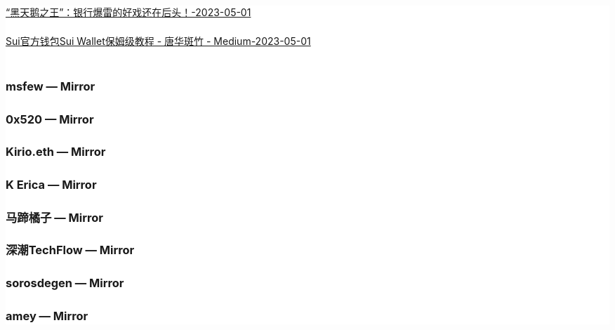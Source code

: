 <a target=_blank rel=nofollow href="https://mirror.xyz/0x731644a15A2C445825F7Bd6002870c49B83bc859/2wB38Yzx2FJj5jh2mkSVxG-l3leDjNkDJ0ILa0x0g6Y" >“黑天鹅之王”：银行爆雷的好戏还在后头！-2023-05-01</a><br/><br/><a target=_blank rel=nofollow href="https://mirror.xyz/0x731644a15A2C445825F7Bd6002870c49B83bc859/UBYk43XEltt7z4EqUtdADn3ONhtSiGeal4GhIsp643I" >Sui官方钱包Sui Wallet保姆级教程 - 唐华斑竹 - Medium-2023-05-01</a><br/><br/>







###  msfew — Mirror







###  0x520 — Mirror







###  Kirio.eth — Mirror







###  K Erica — Mirror









###  马蹄橘子 — Mirror







###  深潮TechFlow — Mirror







###  sorosdegen — Mirror











###  amey — Mirror
